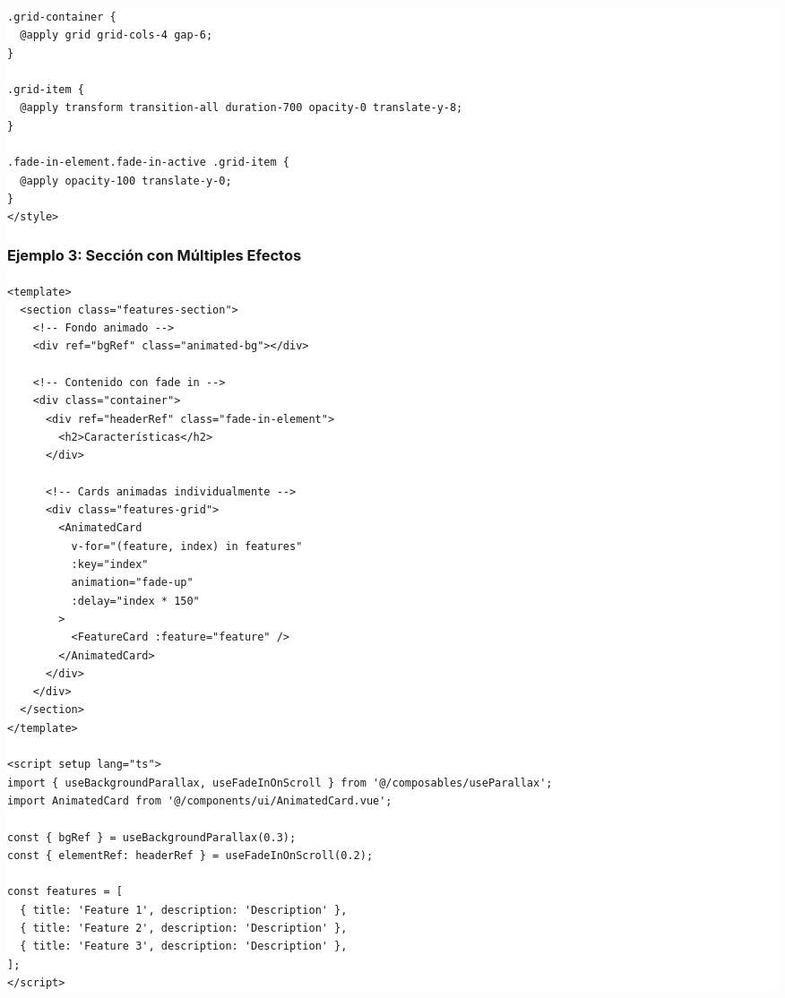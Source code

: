 ```vue
.grid-container {
  @apply grid grid-cols-4 gap-6;
}

.grid-item {
  @apply transform transition-all duration-700 opacity-0 translate-y-8;
}

.fade-in-element.fade-in-active .grid-item {
  @apply opacity-100 translate-y-0;
}
</style>
```

### Ejemplo 3: Sección con Múltiples Efectos

```vue
<template>
  <section class="features-section">
    <!-- Fondo animado -->
    <div ref="bgRef" class="animated-bg"></div>
    
    <!-- Contenido con fade in -->
    <div class="container">
      <div ref="headerRef" class="fade-in-element">
        <h2>Características</h2>
      </div>
      
      <!-- Cards animadas individualmente -->
      <div class="features-grid">
        <AnimatedCard
          v-for="(feature, index) in features"
          :key="index"
          animation="fade-up"
          :delay="index * 150"
        >
          <FeatureCard :feature="feature" />
        </AnimatedCard>
      </div>
    </div>
  </section>
</template>

<script setup lang="ts">
import { useBackgroundParallax, useFadeInOnScroll } from '@/composables/useParallax';
import AnimatedCard from '@/components/ui/AnimatedCard.vue';

const { bgRef } = useBackgroundParallax(0.3);
const { elementRef: headerRef } = useFadeInOnScroll(0.2);

const features = [
  { title: 'Feature 1', description: 'Description' },
  { title: 'Feature 2', description: 'Description' },
  { title: 'Feature 3', description: 'Description' },
];
</script>
```
